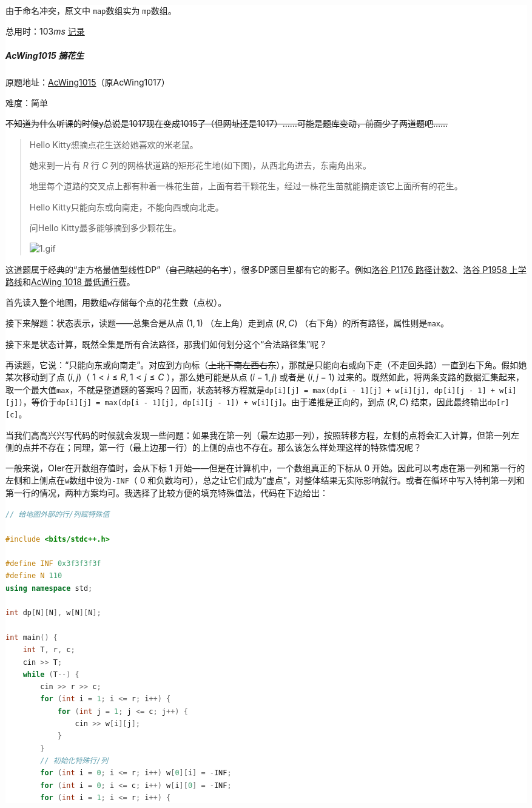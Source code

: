 由于命名冲突，原文中 `map`数组实为 `mp`数组。

总用时：$103ms$ [记录](https://www.luogu.com.cn/record/147670991)

##### AcWing1015 摘花生

原题地址：[AcWing1015](https://www.acwing.com/problem/content/1017/)（原AcWing1017）

难度：<span class="label label-success round">简单</span>

~~不知道为什么听课的时候y总说是1017现在变成1015了（但网址还是1017）……可能是题库变动，前面少了两道题吧……~~

> Hello Kitty想摘点花生送给她喜欢的米老鼠。
> 
> 她来到一片有 $R$ 行 $C$ 列的网格状道路的矩形花生地(如下图)，从西北角进去，东南角出来。
> 
> 地里每个道路的交叉点上都有种着一株花生苗，上面有若干颗花生，经过一株花生苗就能摘走该它上面所有的花生。
> 
> Hello Kitty只能向东或向南走，不能向西或向北走。
> 
> 问Hello Kitty最多能够摘到多少颗花生。
> 
> ![1.gif](https://cdn.acwing.com/media/article/image/2019/09/12/19_a8509f26d5-1.gif)

这道题属于经典的“走方格最值型线性DP”（~~自己瞎起的名字~~），很多DP题目里都有它的影子。例如[洛谷 P1176 路径计数2](https://www.luogu.com.cn/problem/P1176)、[洛谷 P1958 上学路线](https://www.luogu.com.cn/problem/P1958)和[AcWing 1018 最低通行费](https://www.acwing.com/problem/content/1020/)。

首先读入整个地图，用数组`w`存储每个点的花生数（点权）。

接下来解题：状态表示，读题——总集合是从点 $(1,1)$ （左上角）走到点 $(R,C)$ （右下角）的所有路径，属性则是`max`。

接下来是状态计算，既然全集是所有合法路径，那我们如何划分这个“合法路径集”呢？

再读题，它说：“只能向东或向南走”。对应到方向标（~~上北下南左西右东~~），那就是只能向右或向下走（不走回头路）一直到右下角。假如她某次移动到了点 $(i,j)$（ $1<i\leq R,1<j\leq C$ ），那么她可能是从点 $(i-1,j)$ 或者是 $(i,j-1)$ 过来的。既然如此，将两条支路的数据汇集起来，取一个最大值`max`，不就是整道题的答案吗？因而，状态转移方程就是`dp[i][j] = max(dp[i - 1][j] + w[i][j], dp[i][j - 1] + w[i][j])`，等价于`dp[i][j] = max(dp[i - 1][j], dp[i][j - 1]) + w[i][j]`。由于递推是正向的，到点 $(R,C)$ 结束，因此最终输出`dp[r][c]`。

当我们高高兴兴写代码的时候就会发现一些问题：如果我在第一列（最左边那一列），按照转移方程，左侧的点将会汇入计算，但第一列左侧的点并不存在；同理，第一行（最上边那一行）的上侧的点也不存在。那么该怎么样处理这样的特殊情况呢？

一般来说，OIer在开数组存值时，会从下标 $1$ 开始——但是在计算机中，一个数组真正的下标从 $0$ 开始。因此可以考虑在第一列和第一行的左侧和上侧点在`w`数组中设为`-INF`（ $0$ 和负数均可），总之让它们成为“虚点”，对整体结果无实际影响就行。或者在循环中写入特判第一列和第一行的情况，两种方案均可。我选择了比较方便的填充特殊值法，代码在下边给出：

```cpp
// 给地图外部的行/列赋特殊值

#include <bits/stdc++.h>

#define INF 0x3f3f3f3f
#define N 110
using namespace std;

int dp[N][N], w[N][N];

int main() {
    int T, r, c;
    cin >> T;
    while (T--) {
        cin >> r >> c;
        for (int i = 1; i <= r; i++) {
            for (int j = 1; j <= c; j++) {
                cin >> w[i][j];
            }
        }
        // 初始化特殊行/列
        for (int i = 0; i <= r; i++) w[0][i] = -INF;
        for (int i = 0; i <= c; i++) w[i][0] = -INF;
        for (int i = 1; i <= r; i++) {
```